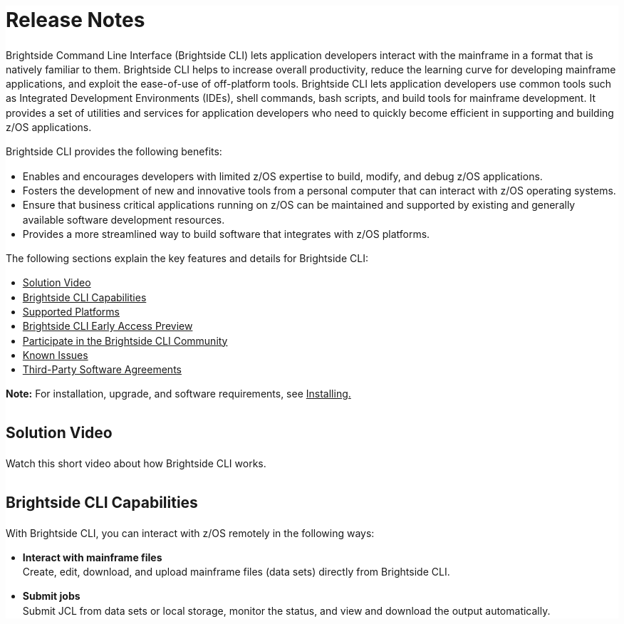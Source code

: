 # Release Notes

Brightside Command Line Interface (Brightside CLI) lets
application developers interact with the mainframe in a format that is
natively familiar to them. Brightside CLI helps to increase overall
productivity, reduce the learning curve for developing mainframe
applications, and exploit the ease-of-use of off-platform tools.
Brightside CLI lets application developers use common tools such
as Integrated Development Environments (IDEs), shell commands, bash
scripts, and build tools for mainframe development. It provides a set of
utilities and services for application developers who need to quickly
become efficient in supporting and building z/OS applications.

Brightside CLI provides the following benefits:

  - Enables and encourages developers with limited z/OS expertise to
    build, modify, and debug z/OS applications.
  - Fosters the development of new and innovative tools from a personal
    computer that can interact with z/OS operating systems.
  - Ensure that business critical applications running on z/OS can be
    maintained and supported by existing and generally available
    software development resources.
  - Provides a more streamlined way to build software that integrates
    with z/OS platforms. 

The following sections explain the key features and details
for Brightside CLI:

  - [Solution Video](#solution-video)
  - [Brightside CLI Capabilities](#brightside-cli-capabilities)
  - [Supported Platforms](#supported-platforms)
  - [Brightside CLI Early Access Preview](#brightside-cli-early-access-preview)
  - [Participate in the Brightside CLI Community](#participate-in-the-brightside-cli-community)
  - [Known Issues](#known-issues)
  - [Third-Party Software Agreements](#third-party-software-agreements)

**Note:** For installation, upgrade, and software requirements, see
[Installing.](Installing_429364995.html)

## Solution Video

Watch this short video about how Brightside CLI works. 

## Brightside CLI Capabilities

With Brightside CLI, you can interact with z/OS remotely in the
following ways:

  - **Interact with mainframe files**  
    Create, edit, download, and upload mainframe files (data sets)
    directly from Brightside CLI. 

  - **Submit jobs**  
    Submit JCL from data sets or local storage, monitor the status, and
    view and download the output automatically.
